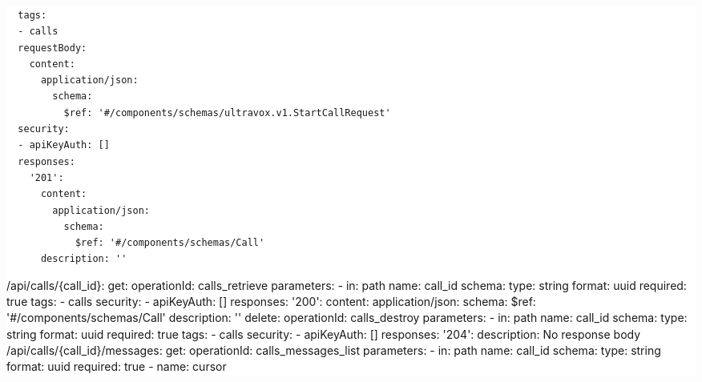       tags:
      - calls
      requestBody:
        content:
          application/json:
            schema:
              $ref: '#/components/schemas/ultravox.v1.StartCallRequest'
      security:
      - apiKeyAuth: []
      responses:
        '201':
          content:
            application/json:
              schema:
                $ref: '#/components/schemas/Call'
          description: ''
  /api/calls/{call_id}:
    get:
      operationId: calls_retrieve
      parameters:
      - in: path
        name: call_id
        schema:
          type: string
          format: uuid
        required: true
      tags:
      - calls
      security:
      - apiKeyAuth: []
      responses:
        '200':
          content:
            application/json:
              schema:
                $ref: '#/components/schemas/Call'
          description: ''
    delete:
      operationId: calls_destroy
      parameters:
      - in: path
        name: call_id
        schema:
          type: string
          format: uuid
        required: true
      tags:
      - calls
      security:
      - apiKeyAuth: []
      responses:
        '204':
          description: No response body
  /api/calls/{call_id}/messages:
    get:
      operationId: calls_messages_list
      parameters:
      - in: path
        name: call_id
        schema:
          type: string
          format: uuid
        required: true
      - name: cursor